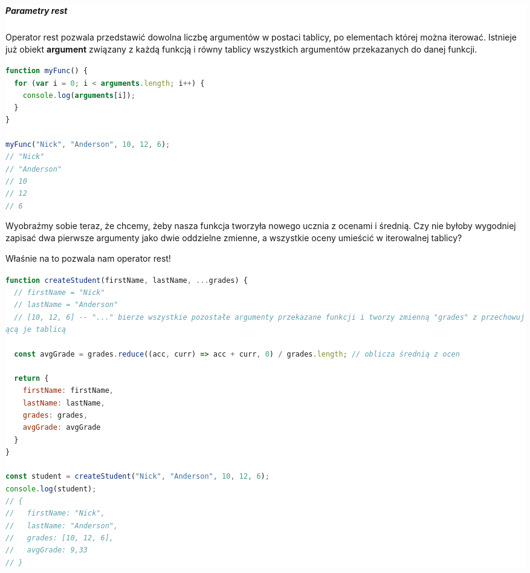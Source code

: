 ##### Parametry rest

Operator rest pozwala przedstawić dowolna liczbę argumentów w postaci tablicy, po elementach której można iterować. Istnieje już obiekt **argument** związany z każdą funkcją i równy tablicy wszystkich argumentów przekazanych do danej funkcji.


```js
function myFunc() {
  for (var i = 0; i < arguments.length; i++) {
    console.log(arguments[i]);
  }
}

myFunc("Nick", "Anderson", 10, 12, 6);
// "Nick"
// "Anderson"
// 10
// 12
// 6
```

Wyobraźmy sobie teraz, że chcemy, żeby nasza funkcja tworzyła nowego ucznia z ocenami i średnią. Czy nie byłoby wygodniej zapisać dwa pierwsze argumenty jako dwie oddzielne zmienne, a wszystkie oceny umieścić w iterowalnej tablicy?

Właśnie na to pozwala nam operator rest!

```js
function createStudent(firstName, lastName, ...grades) {
  // firstName = "Nick"
  // lastName = "Anderson"
  // [10, 12, 6] -- "..." bierze wszystkie pozostałe argumenty przekazane funkcji i tworzy zmienną "grades" z przechowującą je tablicą 

  const avgGrade = grades.reduce((acc, curr) => acc + curr, 0) / grades.length; // oblicza średnią z ocen

  return {
    firstName: firstName,
    lastName: lastName,
    grades: grades,
    avgGrade: avgGrade
  }
}

const student = createStudent("Nick", "Anderson", 10, 12, 6);
console.log(student);
// {
//   firstName: "Nick",
//   lastName: "Anderson",
//   grades: [10, 12, 6],
//   avgGrade: 9,33
// }
```

